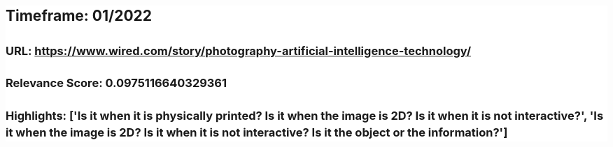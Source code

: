
## Timeframe: 01/2022
### URL: https://www.wired.com/story/photography-artificial-intelligence-technology/
### Relevance Score: 0.0975116640329361
### Highlights: ['Is it when it is physically printed? Is it when the image is 2D? Is it when it is not interactive?', 'Is it when the image is 2D? Is it when it is not interactive? Is it the object or the information?']
